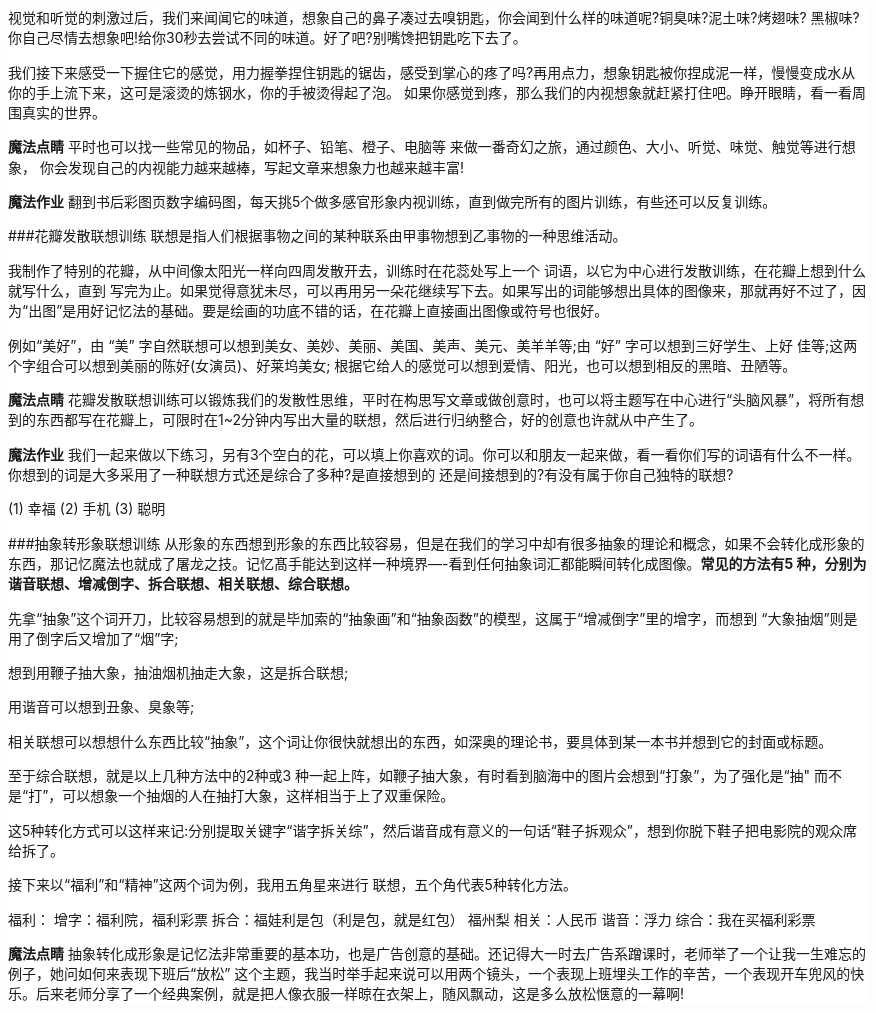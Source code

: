 视觉和听觉的刺激过后，我们来闻闻它的味道，想象自己的鼻子凑过去嗅钥匙，你会闻到什么样的味道呢?铜臭味?泥土味?烤翅味? 黑椒味?你自己尽情去想象吧!给你30秒去尝试不同的味道。好了吧?别嘴馋把钥匙吃下去了。

我们接下来感受一下握住它的感觉，用力握拳捏住钥匙的锯齿，感受到掌心的疼了吗?再用点力，想象钥匙被你捏成泥一样，慢慢变成水从你的手上流下来，这可是滚烫的炼钢水，你的手被烫得起了泡。 如果你感觉到疼，那么我们的内视想象就赶紧打住吧。睁开眼睛，看一看周围真实的世界。

**魔法点睛**
平时也可以找一些常见的物品，如杯子、铅笔、橙子、电脑等 来做一番奇幻之旅，通过颜色、大小、听觉、味觉、触觉等进行想象， 你会发现自己的内视能力越来越棒，写起文章来想象力也越来越丰富!

**魔法作业**
翻到书后彩图页数字编码图，每天挑5个做多感官形象内视训练，直到做完所有的图片训练，有些还可以反复训练。

###花瓣发散联想训练
联想是指人们根据事物之间的某种联系由甲事物想到乙事物的一种思维活动。

我制作了特别的花瓣，从中间像太阳光一样向四周发散开去，训练时在花蕊处写上一个 词语，以它为中心进行发散训练，在花瓣上想到什么就写什么，直到 写完为止。如果觉得意犹未尽，可以再用另一朵花继续写下去。如果写出的词能够想出具体的图像来，那就再好不过了，因为“出图”是用好记忆法的基础。要是绘画的功底不错的话，在花瓣上直接画出图像或符号也很好。

例如“美好”，由 “美” 字自然联想可以想到美女、美妙、美丽、美国、美声、美元、美羊羊等;由 “好” 字可以想到三好学生、上好 佳等;这两个字组合可以想到美丽的陈好(女演员)、好莱坞美女; 根据它给人的感觉可以想到爱情、阳光，也可以想到相反的黑暗、丑陋等。

**魔法点睛**
花瓣发散联想训练可以锻炼我们的发散性思维，平时在构思写文章或做创意时，也可以将主题写在中心进行“头脑风暴”，将所有想到的东西都写在花瓣上，可限时在1~2分钟内写出大量的联想，然后进行归纳整合，好的创意也许就从中产生了。

**魔法作业**
我们一起来做以下练习，另有3个空白的花，可以填上你喜欢的词。你可以和朋友一起来做，看一看你们写的词语有什么不一样。你想到的词是大多采用了一种联想方式还是综合了多种?是直接想到的 还是间接想到的?有没有属于你自己独特的联想?

(1) 幸福 (2) 手机 (3) 聪明

###抽象转形象联想训练
从形象的东西想到形象的东西比较容易，但是在我们的学习中却有很多抽象的理论和概念，如果不会转化成形象的东西，那记忆魔法也就成了屠龙之技。记忆髙手能达到这样一种境界—-看到任何抽象词汇都能瞬间转化成图像。**常见的方法有5 种，分别为谐音联想、增减倒字、拆合联想、相关联想、综合联想。**

先拿“抽象”这个词开刀，比较容易想到的就是毕加索的“抽象画”和“抽象函数”的模型，这属于“增减倒字”里的增字，而想到 “大象抽烟”则是用了倒字后又增加了“烟”字;

想到用鞭子抽大象，抽油烟机抽走大象，这是拆合联想;

用谐音可以想到丑象、臭象等; 

相关联想可以想想什么东西比较“抽象”，这个词让你很快就想出的东西，如深奥的理论书，要具体到某一本书并想到它的封面或标题。 

至于综合联想，就是以上几种方法中的2种或3 种一起上阵，如鞭子抽大象，有时看到脑海中的图片会想到“打象”，为了强化是“抽" 而不是“打”，可以想象一个抽烟的人在抽打大象，这样相当于上了双重保险。

这5种转化方式可以这样来记:分别提取关键字“谐字拆关综”，然后谐音成有意义的一句话“鞋子拆观众”，想到你脱下鞋子把电影院的观众席给拆了。

接下来以“福利”和“精神”这两个词为例，我用五角星来进行 联想，五个角代表5种转化方法。

福利：
增字：福利院，福利彩票
拆合：福娃利是包（利是包，就是红包） 福州梨 
相关：人民币
谐音：浮力
综合：我在买福利彩票

**魔法点睛**
抽象转化成形象是记忆法非常重要的基本功，也是广告创意的基础。还记得大一时去广告系蹭课时，老师举了一个让我一生难忘的例子，她问如何来表现下班后“放松” 这个主题，我当时举手起来说可以用两个镜头，一个表现上班埋头工作的辛苦，一个表现开车兜风的快乐。后来老师分享了一个经典案例，就是把人像衣服一样晾在衣架上，随风飘动，这是多么放松惬意的一幕啊!
